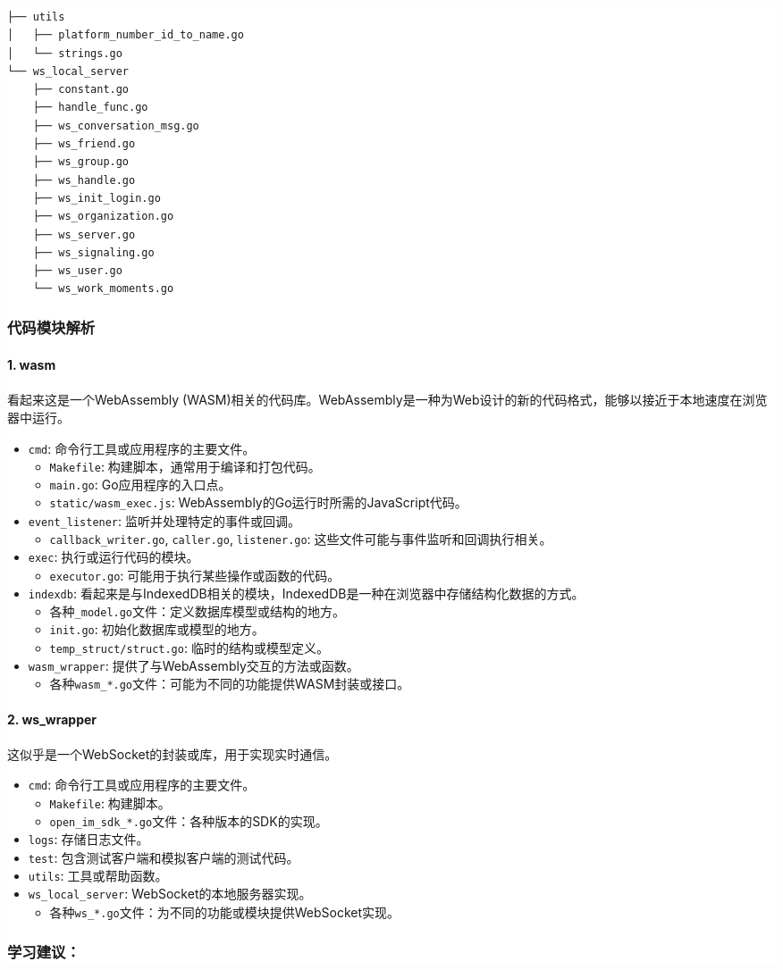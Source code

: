 ```
├── utils
│   ├── platform_number_id_to_name.go
│   └── strings.go
└── ws_local_server
    ├── constant.go
    ├── handle_func.go
    ├── ws_conversation_msg.go
    ├── ws_friend.go
    ├── ws_group.go
    ├── ws_handle.go
    ├── ws_init_login.go
    ├── ws_organization.go
    ├── ws_server.go
    ├── ws_signaling.go
    ├── ws_user.go
    └── ws_work_moments.go
```

### 代码模块解析

#### 1. **wasm**

看起来这是一个WebAssembly (WASM)相关的代码库。WebAssembly是一种为Web设计的新的代码格式，能够以接近于本地速度在浏览器中运行。

+ `cmd`: 命令行工具或应用程序的主要文件。
  + `Makefile`: 构建脚本，通常用于编译和打包代码。
  + `main.go`: Go应用程序的入口点。
  + `static/wasm_exec.js`: WebAssembly的Go运行时所需的JavaScript代码。
+ `event_listener`: 监听并处理特定的事件或回调。
  + `callback_writer.go`, `caller.go`, `listener.go`: 这些文件可能与事件监听和回调执行相关。
+ `exec`: 执行或运行代码的模块。
  + `executor.go`: 可能用于执行某些操作或函数的代码。
+ `indexdb`: 看起来是与IndexedDB相关的模块，IndexedDB是一种在浏览器中存储结构化数据的方式。
  + 各种`_model.go`文件：定义数据库模型或结构的地方。
  + `init.go`: 初始化数据库或模型的地方。
  + `temp_struct/struct.go`: 临时的结构或模型定义。
+ `wasm_wrapper`: 提供了与WebAssembly交互的方法或函数。
  + 各种`wasm_*.go`文件：可能为不同的功能提供WASM封装或接口。

#### 2. **ws_wrapper**

这似乎是一个WebSocket的封装或库，用于实现实时通信。

+ `cmd`: 命令行工具或应用程序的主要文件。
  + `Makefile`: 构建脚本。
  + `open_im_sdk_*.go`文件：各种版本的SDK的实现。
+ `logs`: 存储日志文件。
+ `test`: 包含测试客户端和模拟客户端的测试代码。
+ `utils`: 工具或帮助函数。
+ `ws_local_server`: WebSocket的本地服务器实现。
  + 各种`ws_*.go`文件：为不同的功能或模块提供WebSocket实现。

### 学习建议：

